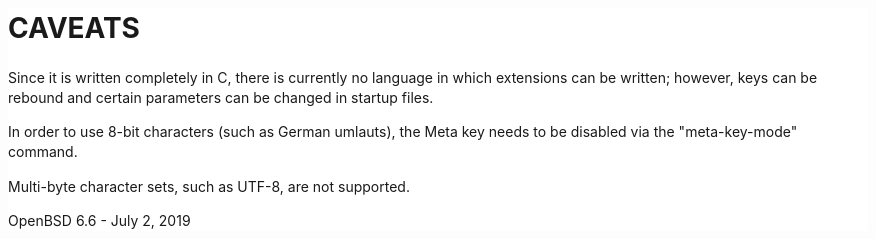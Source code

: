 # CAVEATS

Since it is written completely in C, there is currently no
language in which extensions can be written;
however, keys can be rebound and certain parameters can be changed
in startup files.

In order to use 8-bit characters (such as German umlauts), the Meta key
needs to be disabled via the
"meta-key-mode"
command.

Multi-byte character sets, such as UTF-8, are not supported.

OpenBSD 6.6 - July 2, 2019
